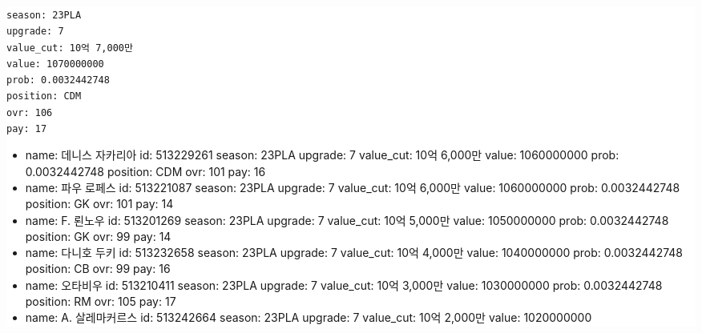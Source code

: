     season: 23PLA
    upgrade: 7
    value_cut: 10억 7,000만
    value: 1070000000
    prob: 0.0032442748
    position: CDM
    ovr: 106
    pay: 17
  - name: 데니스 자카리아
    id: 513229261
    season: 23PLA
    upgrade: 7
    value_cut: 10억 6,000만
    value: 1060000000
    prob: 0.0032442748
    position: CDM
    ovr: 101
    pay: 16
  - name: 파우 로페스
    id: 513221087
    season: 23PLA
    upgrade: 7
    value_cut: 10억 6,000만
    value: 1060000000
    prob: 0.0032442748
    position: GK
    ovr: 101
    pay: 14
  - name: F. 뢴노우
    id: 513201269
    season: 23PLA
    upgrade: 7
    value_cut: 10억 5,000만
    value: 1050000000
    prob: 0.0032442748
    position: GK
    ovr: 99
    pay: 14
  - name: 다니호 두키
    id: 513232658
    season: 23PLA
    upgrade: 7
    value_cut: 10억 4,000만
    value: 1040000000
    prob: 0.0032442748
    position: CB
    ovr: 99
    pay: 16
  - name: 오타비우
    id: 513210411
    season: 23PLA
    upgrade: 7
    value_cut: 10억 3,000만
    value: 1030000000
    prob: 0.0032442748
    position: RM
    ovr: 105
    pay: 17
  - name: A. 살레마커르스
    id: 513242664
    season: 23PLA
    upgrade: 7
    value_cut: 10억 2,000만
    value: 1020000000